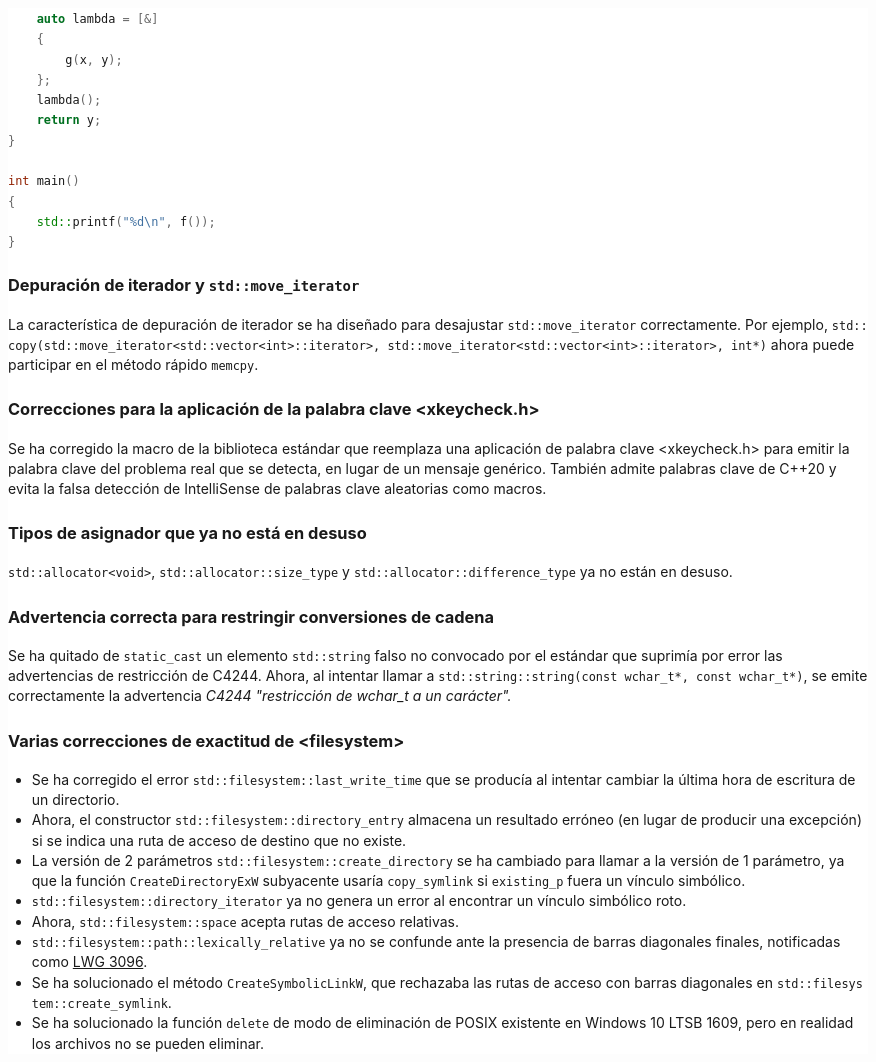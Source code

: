 ```cpp
    auto lambda = [&]
    {
        g(x, y);
    };
    lambda();
    return y;
}

int main()
{
    std::printf("%d\n", f());
}
```

### <a name="iterator-debugging-and-stdmove_iterator"></a>Depuración de iterador y `std::move_iterator`

La característica de depuración de iterador se ha diseñado para desajustar `std::move_iterator` correctamente. Por ejemplo, `std::copy(std::move_iterator<std::vector<int>::iterator>, std::move_iterator<std::vector<int>::iterator>, int*)` ahora puede participar en el método rápido `memcpy`.

### <a name="fixes-for-xkeycheckh-keyword-enforcement"></a>Correcciones para la aplicación de la palabra clave \<xkeycheck.h>

Se ha corregido la macro de la biblioteca estándar que reemplaza una aplicación de palabra clave \<xkeycheck.h> para emitir la palabra clave del problema real que se detecta, en lugar de un mensaje genérico. También admite palabras clave de C++20 y evita la falsa detección de IntelliSense de palabras clave aleatorias como macros.

### <a name="allocator-types-no-longer-deprecated"></a>Tipos de asignador que ya no está en desuso

`std::allocator<void>`, `std::allocator::size_type` y `std::allocator::difference_type` ya no están en desuso.

### <a name="correct-warning-for-narrowing-string-conversions"></a>Advertencia correcta para restringir conversiones de cadena

Se ha quitado de `static_cast` un elemento `std::string` falso no convocado por el estándar que suprimía por error las advertencias de restricción de C4244. Ahora, al intentar llamar a `std::string::string(const wchar_t*, const wchar_t*)`, se emite correctamente la advertencia *C4244 "restricción de wchar_t a un carácter".*

### <a name="various-filesystem-correctness-fixes"></a>Varias correcciones de exactitud de \<filesystem>

- Se ha corregido el error `std::filesystem::last_write_time` que se producía al intentar cambiar la última hora de escritura de un directorio.
- Ahora, el constructor `std::filesystem::directory_entry` almacena un resultado erróneo (en lugar de producir una excepción) si se indica una ruta de acceso de destino que no existe.
- La versión de 2 parámetros `std::filesystem::create_directory` se ha cambiado para llamar a la versión de 1 parámetro, ya que la función `CreateDirectoryExW` subyacente usaría `copy_symlink` si `existing_p` fuera un vínculo simbólico.
- `std::filesystem::directory_iterator` ya no genera un error al encontrar un vínculo simbólico roto.
- Ahora, `std::filesystem::space` acepta rutas de acceso relativas.
- `std::filesystem::path::lexically_relative` ya no se confunde ante la presencia de barras diagonales finales, notificadas como [LWG 3096](https://cplusplus.github.io/LWG/issue3096).
- Se ha solucionado el método `CreateSymbolicLinkW`, que rechazaba las rutas de acceso con barras diagonales en `std::filesystem::create_symlink`.
- Se ha solucionado la función `delete` de modo de eliminación de POSIX existente en Windows 10 LTSB 1609, pero en realidad los archivos no se pueden eliminar.